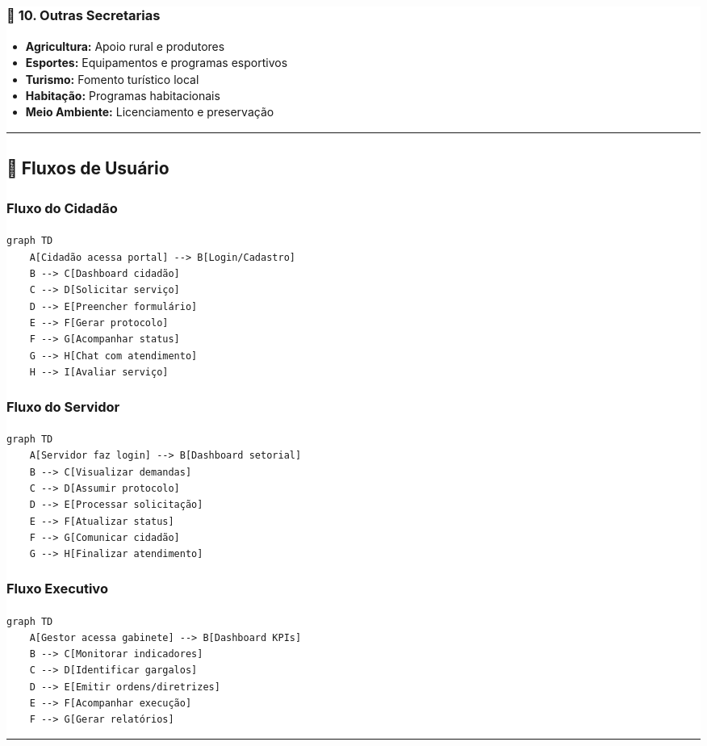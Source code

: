 ### 🌱 **10. Outras Secretarias**
- **Agricultura:** Apoio rural e produtores
- **Esportes:** Equipamentos e programas esportivos
- **Turismo:** Fomento turístico local
- **Habitação:** Programas habitacionais
- **Meio Ambiente:** Licenciamento e preservação

---

## 🔄 Fluxos de Usuário

### Fluxo do Cidadão

```mermaid
graph TD
    A[Cidadão acessa portal] --> B[Login/Cadastro]
    B --> C[Dashboard cidadão]
    C --> D[Solicitar serviço]
    D --> E[Preencher formulário]
    E --> F[Gerar protocolo]
    F --> G[Acompanhar status]
    G --> H[Chat com atendimento]
    H --> I[Avaliar serviço]
```

### Fluxo do Servidor

```mermaid
graph TD
    A[Servidor faz login] --> B[Dashboard setorial]
    B --> C[Visualizar demandas]
    C --> D[Assumir protocolo]
    D --> E[Processar solicitação]
    E --> F[Atualizar status]
    F --> G[Comunicar cidadão]
    G --> H[Finalizar atendimento]
```

### Fluxo Executivo

```mermaid
graph TD
    A[Gestor acessa gabinete] --> B[Dashboard KPIs]
    B --> C[Monitorar indicadores]
    C --> D[Identificar gargalos]
    D --> E[Emitir ordens/diretrizes]
    E --> F[Acompanhar execução]
    F --> G[Gerar relatórios]
```

---
